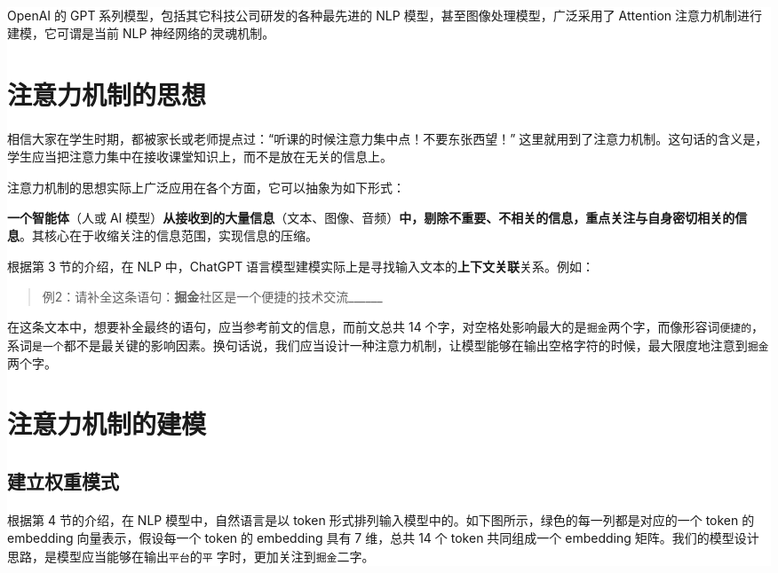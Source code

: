 OpenAI 的 GPT 系列模型，包括其它科技公司研发的各种最先进的 NLP 模型，甚至图像处理模型，广泛采用了 Attention 注意力机制进行建模，它可谓是当前 NLP 神经网络的灵魂机制。

  


# 注意力机制的思想

相信大家在学生时期，都被家长或老师提点过：“听课的时候注意力集中点！不要东张西望！” 这里就用到了注意力机制。这句话的含义是，学生应当把注意力集中在接收课堂知识上，而不是放在无关的信息上。

  


注意力机制的思想实际上广泛应用在各个方面，它可以抽象为如下形式：

**一个智能体**（人或 AI 模型）**从接收到的大量信息**（文本、图像、音频）**中，剔除不重要、不相关的信息，重点关注与自身密切相关的信息**。其核心在于收缩关注的信息范围，实现信息的压缩。

  


根据第 3 节的介绍，在 NLP 中，ChatGPT 语言模型建模实际上是寻找输入文本的**上下文关联**关系。例如：

> 例2：请补全这条语句：**掘金**社区是一个便捷的技术交流______

在这条文本中，想要补全最终的语句，应当参考前文的信息，而前文总共 14 个字，对空格处影响最大的是`掘金`两个字，而像形容词`便捷的`，系词`是一个`都不是最关键的影响因素。换句话说，我们应当设计一种注意力机制，让模型能够在输出空格字符的时候，最大限度地注意到`掘金`两个字。

  


# 注意力机制的建模

## 建立权重模式

根据第 4 节的介绍，在 NLP 模型中，自然语言是以 token 形式排列输入模型中的。如下图所示，绿色的每一列都是对应的一个 token 的 embedding 向量表示，假设每一个 token 的 embedding 具有 7 维，总共 14 个 token 共同组成一个 embedding 矩阵。我们的模型设计思路，是模型应当能够在输出`平台`的`平` 字时，更加关注到`掘金`二字。

